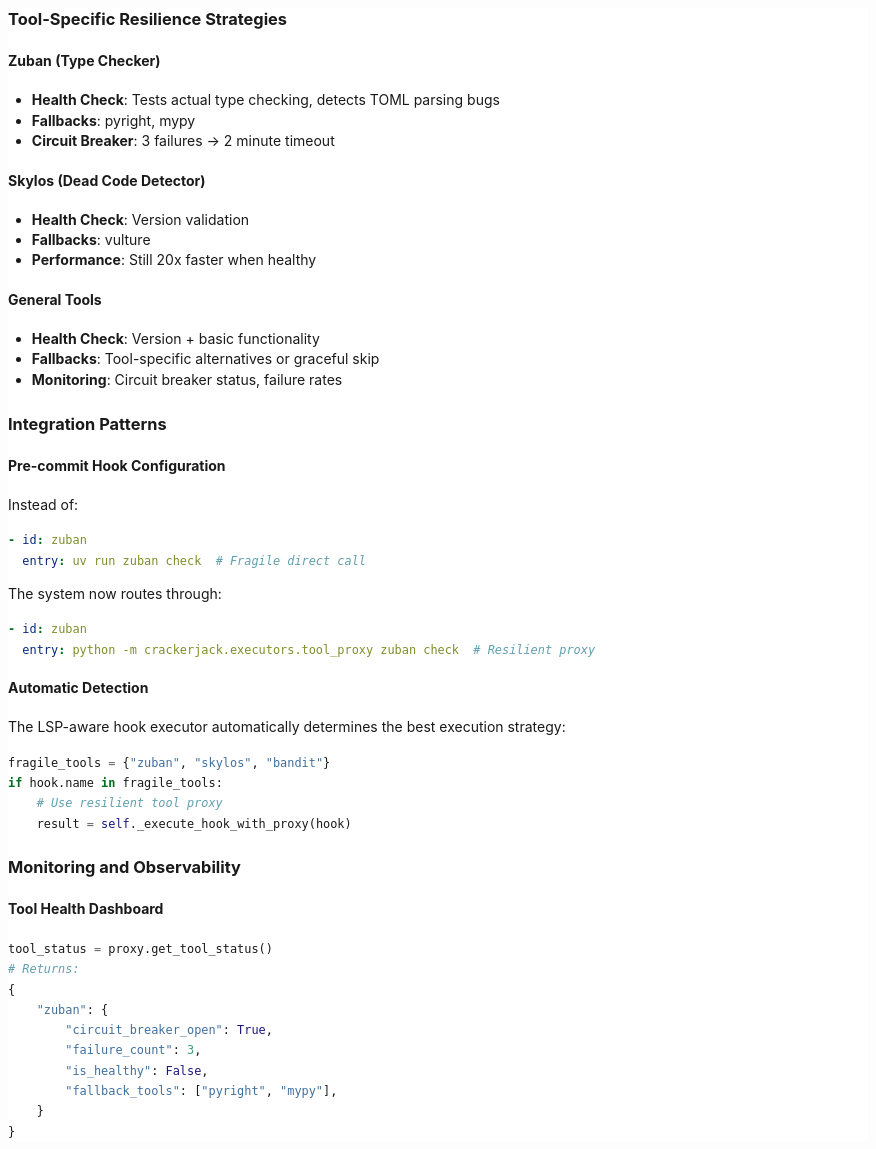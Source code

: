 ### Tool-Specific Resilience Strategies

#### Zuban (Type Checker)

- **Health Check**: Tests actual type checking, detects TOML parsing bugs
- **Fallbacks**: pyright, mypy
- **Circuit Breaker**: 3 failures → 2 minute timeout

#### Skylos (Dead Code Detector)

- **Health Check**: Version validation
- **Fallbacks**: vulture
- **Performance**: Still 20x faster when healthy

#### General Tools

- **Health Check**: Version + basic functionality
- **Fallbacks**: Tool-specific alternatives or graceful skip
- **Monitoring**: Circuit breaker status, failure rates

### Integration Patterns

#### Pre-commit Hook Configuration

Instead of:

```yaml
- id: zuban
  entry: uv run zuban check  # Fragile direct call
```

The system now routes through:

```yaml
- id: zuban
  entry: python -m crackerjack.executors.tool_proxy zuban check  # Resilient proxy
```

#### Automatic Detection

The LSP-aware hook executor automatically determines the best execution strategy:

```python
fragile_tools = {"zuban", "skylos", "bandit"}
if hook.name in fragile_tools:
    # Use resilient tool proxy
    result = self._execute_hook_with_proxy(hook)
```

### Monitoring and Observability

#### Tool Health Dashboard

```python
tool_status = proxy.get_tool_status()
# Returns:
{
    "zuban": {
        "circuit_breaker_open": True,
        "failure_count": 3,
        "is_healthy": False,
        "fallback_tools": ["pyright", "mypy"],
    }
}
```
